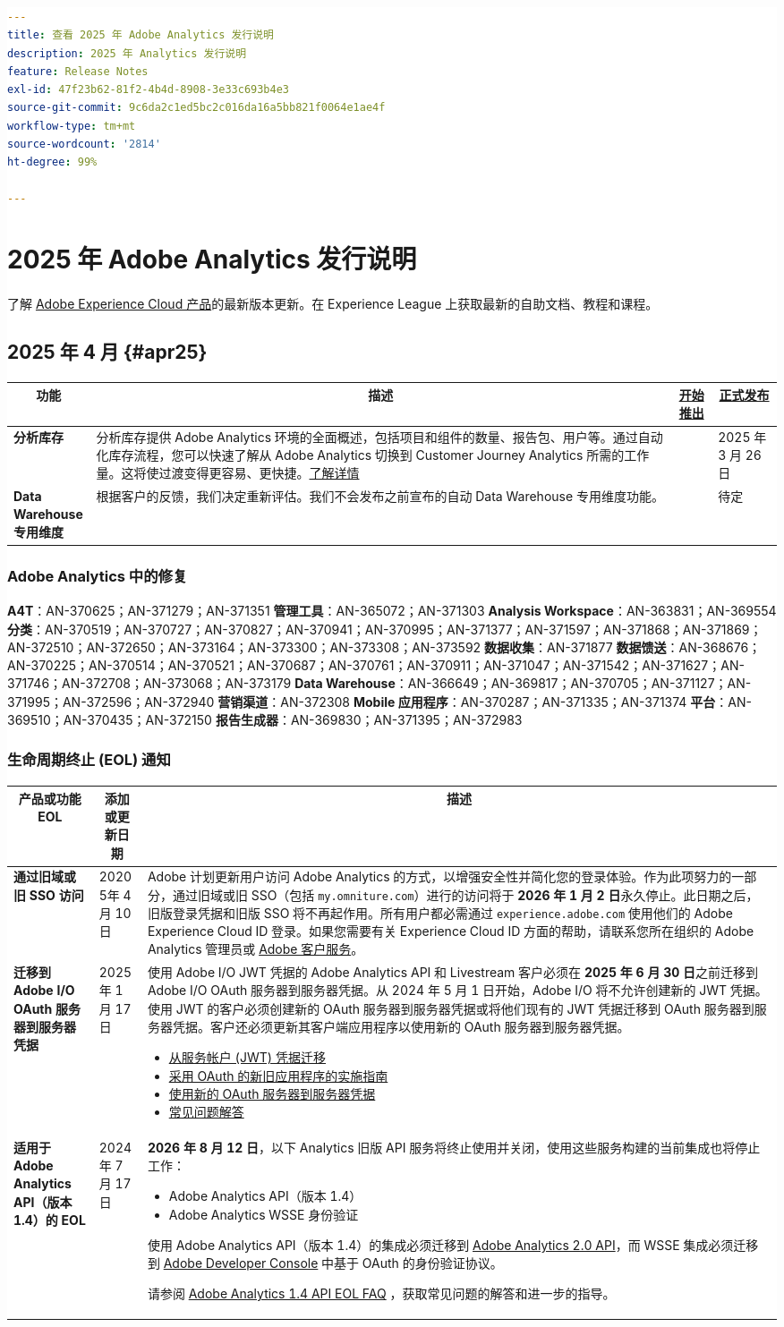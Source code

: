 ```yaml
---
title: 查看 2025 年 Adobe Analytics 发行说明
description: 2025 年 Analytics 发行说明
feature: Release Notes
exl-id: 47f23b62-81f2-4b4d-8908-3e33c693b4e3
source-git-commit: 9c6da2c1ed5bc2c016da16a5bb821f0064e1ae4f
workflow-type: tm+mt
source-wordcount: '2814'
ht-degree: 99%

---
```


# 2025 年 Adobe Analytics 发行说明

了解 [Adobe Experience Cloud 产品](https://business.adobe.com/products/adobe-experience-cloud-products.html)的最新版本更新。在 Experience League 上获取最新的自助文档、教程和课程。

## 2025 年 4 月 {#apr25}

| 功能 | 描述 | [开始推出](releases.md) | [正式发布](releases.md) |
| ----------- | ---------- | ------- | ---- |
| **分析库存** | 分析库存提供 Adobe Analytics 环境的全面概述，包括项目和组件的数量、报告包、用户等。通过自动化库存流程，您可以快速了解从 Adobe Analytics 切换到 Customer Journey Analytics 所需的工作量。这将使过渡变得更容易、更快捷。[了解详情](https://experienceleague.adobe.com/zh-hans/docs/analytics/admin/admin-tools/analytics-inventory) |  | 2025 年 3 月 26 日 |
| **Data Warehouse 专用维度** | 根据客户的反馈，我们决定重新评估。我们不会发布之前宣布的自动 Data Warehouse 专用维度功能。 | | 待定 |

### Adobe Analytics 中的修复

**A4T**：AN-370625；AN-371279；AN-371351
**管理工具**：AN-365072；AN-371303
**Analysis Workspace**：AN-363831；AN-369554
**分类**：AN-370519；AN-370727；AN-370827；AN-370941；AN-370995；AN-371377；AN-371597；AN-371868；AN-371869；AN-372510；AN-372650；AN-373164；AN-373300；AN-373308；AN-373592
**数据收集**：AN-371877
**数据馈送**：AN-368676；AN-370225；AN-370514；AN-370521；AN-370687；AN-370761；AN-370911；AN-371047；AN-371542；AN-371627；AN-371746；AN-372708；AN-373068；AN-373179
**Data Warehouse**：AN-366649；AN-369817；AN-370705；AN-371127；AN-371995；AN-372596；AN-372940
**营销渠道**：AN-372308
**Mobile 应用程序**：AN-370287；AN-371335；AN-371374
**平台**：AN-369510；AN-370435；AN-372150
**报告生成器**：AN-369830；AN-371395；AN-372983

### 生命周期终止 (EOL) 通知

| 产品或功能 EOL | 添加或更新日期 | 描述 |
| --- | --- | --- |
| **通过旧域或旧 SSO 访问** | 20205年 4 月 10 日 | Adobe 计划更新用户访问 Adobe Analytics 的方式，以增强安全性并简化您的登录体验。作为此项努力的一部分，通过旧域或旧 SSO（包括 `my.omniture.com`）进行的访问将于 **2026 年 1 月 2 日**&#x200B;永久停止。此日期之后，旧版登录凭据和旧版 SSO 将不再起作用。所有用户都必需通过 `experience.adobe.com` 使用他们的 Adobe Experience Cloud ID 登录。如果您需要有关 Experience Cloud ID 方面的帮助，请联系您所在组织的 Adobe Analytics 管理员或 [Adobe 客户服务](https://helpx.adobe.com/cn/contact.html)。 |
| **迁移到 Adobe I/O OAuth 服务器到服务器凭据** | 2025 年 1 月 17 日 | 使用 Adobe I/O JWT 凭据的 Adobe Analytics API 和 Livestream 客户必须在 **2025 年 6 月 30 日**&#x200B;之前迁移到 Adobe I/O OAuth 服务器到服务器凭据。从 2024 年 5 月 1 日开始，Adobe I/O 将不允许创建新的 JWT 凭据。使用 JWT 的客户必须创建新的 OAuth 服务器到服务器凭据或将他们现有的 JWT 凭据迁移到 OAuth 服务器到服务器凭据。客户还必须更新其客户端应用程序以使用新的 OAuth 服务器到服务器凭据。 <ul><li>[从服务帐户 (JWT) 凭据迁移](https://developer.adobe.com/developer-console/docs/guides/authentication/ServerToServerAuthentication/migration/)</li><li>[采用 OAuth 的新旧应用程序的实施指南](https://developer.adobe.com/developer-console/docs/guides/authentication/ServerToServerAuthentication/implementation/)<li>[使用新的 OAuth 服务器到服务器凭据](https://developer.adobe.com/developer-console/docs/guides/authentication/ServerToServerAuthentication/implementation/)</li><li>[常见问题解答](https://developer.adobe.com/developer-console/docs/guides/authentication/ServerToServerAuthentication/faqs/)</li></ul> |
| **适用于 Adobe Analytics API（版本 1.4）的 EOL** | 2024 年 7 月 17日 | **2026 年 8 月 12 日**，以下 Analytics 旧版 API 服务将终止使用并关闭，使用这些服务构建的当前集成也将停止工作：<ul><li>Adobe Analytics API（版本 1.4）</li><li>Adobe Analytics WSSE 身份验证</li></ul><p>使用 Adobe Analytics API（版本 1.4）的集成必须迁移到 [Adobe Analytics 2.0 API](https://developer.adobe.com/analytics-apis/docs/2.0/)，而 WSSE 集成必须迁移到 [Adobe Developer Console](https://developer.adobe.com/console) 中基于 OAuth 的身份验证协议。</p><p>请参阅  [Adobe Analytics 1.4 API EOL FAQ](/help/admin/c-admin-api/c-admin-14-api-eol.md) ，获取常见问题的解答和进一步的指导。</p> |
